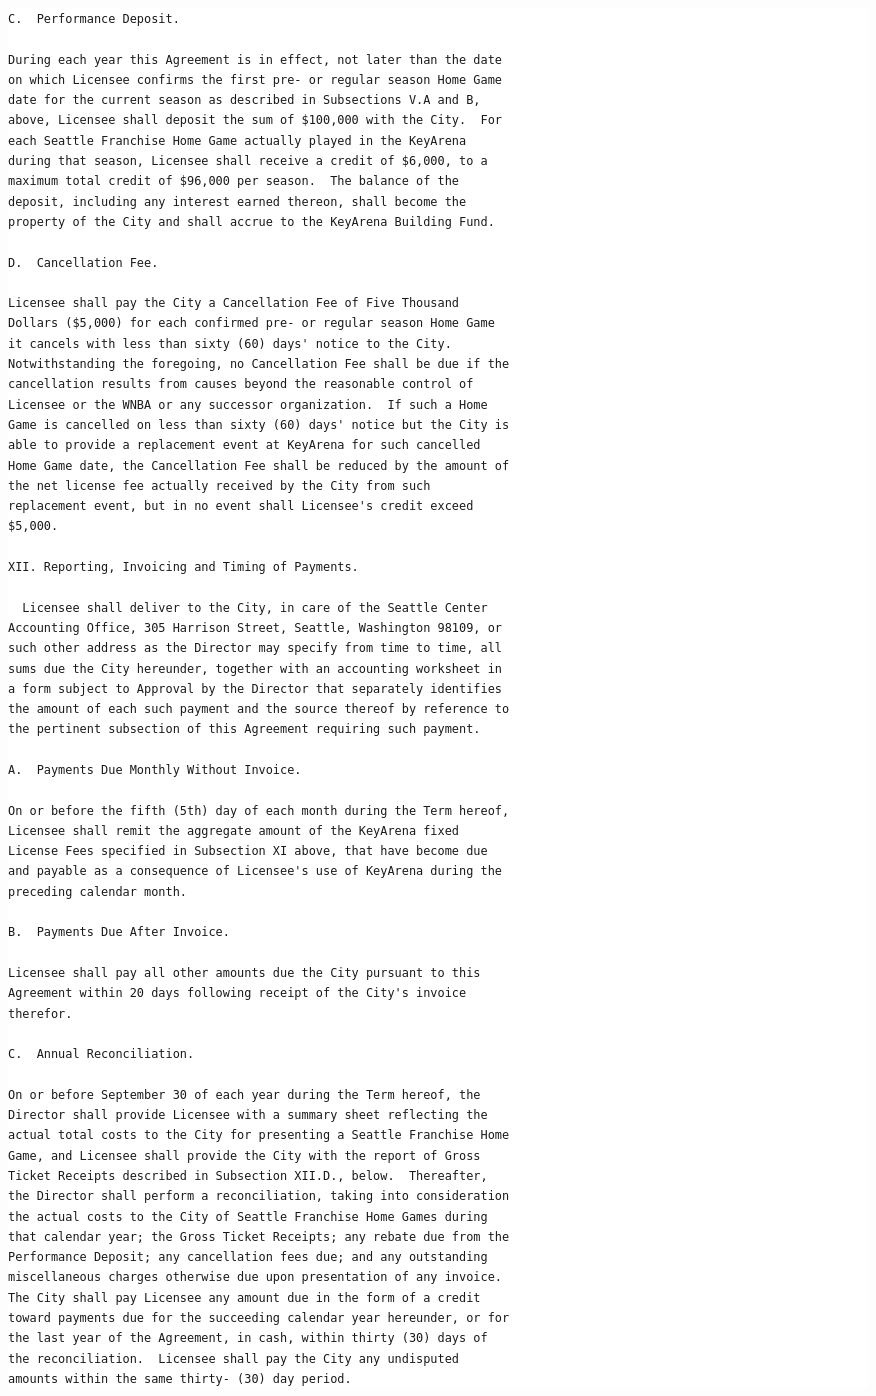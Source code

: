     C.  Performance Deposit.  
  
    During each year this Agreement is in effect, not later than the date  
    on which Licensee confirms the first pre- or regular season Home Game  
    date for the current season as described in Subsections V.A and B,  
    above, Licensee shall deposit the sum of $100,000 with the City.  For  
    each Seattle Franchise Home Game actually played in the KeyArena  
    during that season, Licensee shall receive a credit of $6,000, to a  
    maximum total credit of $96,000 per season.  The balance of the  
    deposit, including any interest earned thereon, shall become the  
    property of the City and shall accrue to the KeyArena Building Fund.  
  
    D.  Cancellation Fee.  
  
    Licensee shall pay the City a Cancellation Fee of Five Thousand  
    Dollars ($5,000) for each confirmed pre- or regular season Home Game  
    it cancels with less than sixty (60) days' notice to the City.  
    Notwithstanding the foregoing, no Cancellation Fee shall be due if the  
    cancellation results from causes beyond the reasonable control of  
    Licensee or the WNBA or any successor organization.  If such a Home  
    Game is cancelled on less than sixty (60) days' notice but the City is  
    able to provide a replacement event at KeyArena for such cancelled  
    Home Game date, the Cancellation Fee shall be reduced by the amount of  
    the net license fee actually received by the City from such  
    replacement event, but in no event shall Licensee's credit exceed  
    $5,000.  
  
    XII. Reporting, Invoicing and Timing of Payments.  
  
      Licensee shall deliver to the City, in care of the Seattle Center  
    Accounting Office, 305 Harrison Street, Seattle, Washington 98109, or  
    such other address as the Director may specify from time to time, all  
    sums due the City hereunder, together with an accounting worksheet in  
    a form subject to Approval by the Director that separately identifies  
    the amount of each such payment and the source thereof by reference to  
    the pertinent subsection of this Agreement requiring such payment.  
  
    A.  Payments Due Monthly Without Invoice.  
  
    On or before the fifth (5th) day of each month during the Term hereof,  
    Licensee shall remit the aggregate amount of the KeyArena fixed  
    License Fees specified in Subsection XI above, that have become due  
    and payable as a consequence of Licensee's use of KeyArena during the  
    preceding calendar month.  
  
    B.  Payments Due After Invoice.  
  
    Licensee shall pay all other amounts due the City pursuant to this  
    Agreement within 20 days following receipt of the City's invoice  
    therefor.  
  
    C.  Annual Reconciliation.  
  
    On or before September 30 of each year during the Term hereof, the  
    Director shall provide Licensee with a summary sheet reflecting the  
    actual total costs to the City for presenting a Seattle Franchise Home  
    Game, and Licensee shall provide the City with the report of Gross  
    Ticket Receipts described in Subsection XII.D., below.  Thereafter,  
    the Director shall perform a reconciliation, taking into consideration  
    the actual costs to the City of Seattle Franchise Home Games during  
    that calendar year; the Gross Ticket Receipts; any rebate due from the  
    Performance Deposit; any cancellation fees due; and any outstanding  
    miscellaneous charges otherwise due upon presentation of any invoice.  
    The City shall pay Licensee any amount due in the form of a credit  
    toward payments due for the succeeding calendar year hereunder, or for  
    the last year of the Agreement, in cash, within thirty (30) days of  
    the reconciliation.  Licensee shall pay the City any undisputed  
    amounts within the same thirty- (30) day period.  
  